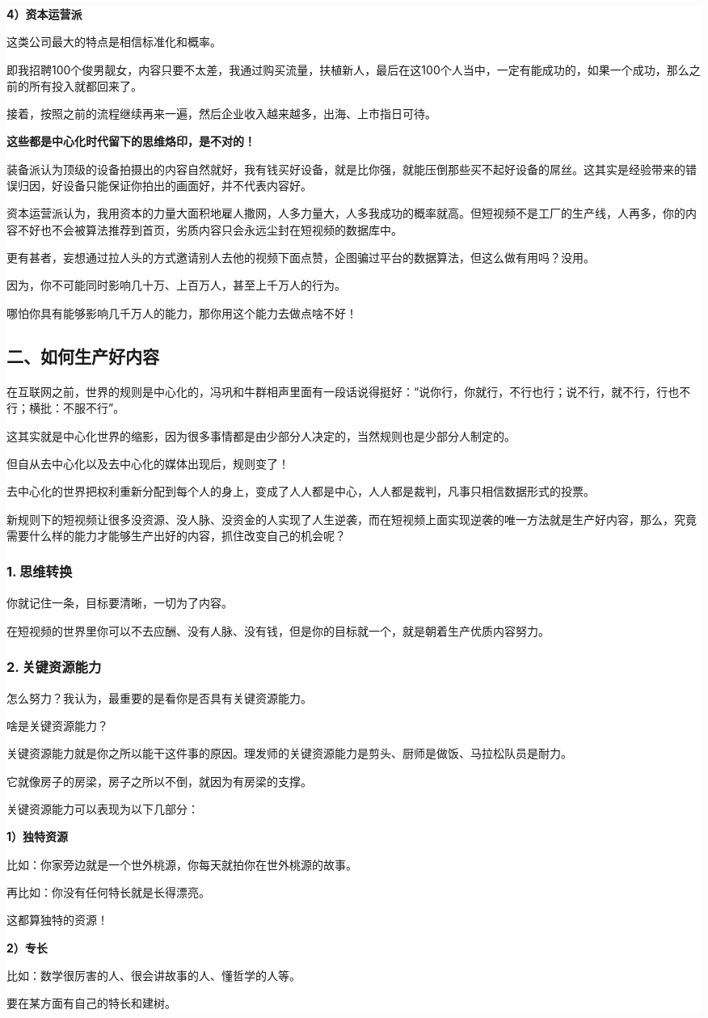 **4）资本运营派**

这类公司最大的特点是相信标准化和概率。

即我招聘100个俊男靓女，内容只要不太差，我通过购买流量，扶植新人，最后在这100个人当中，一定有能成功的，如果一个成功，那么之前的所有投入就都回来了。

接着，按照之前的流程继续再来一遍，然后企业收入越来越多，出海、上市指日可待。

**这些都是中心化时代留下的思维烙印，是不对的！**

装备派认为顶级的设备拍摄出的内容自然就好，我有钱买好设备，就是比你强，就能压倒那些买不起好设备的屌丝。这其实是经验带来的错误归因，好设备只能保证你拍出的画面好，并不代表内容好。

资本运营派认为，我用资本的力量大面积地雇人撒网，人多力量大，人多我成功的概率就高。但短视频不是工厂的生产线，人再多，你的内容不好也不会被算法推荐到首页，劣质内容只会永远尘封在短视频的数据库中。

更有甚者，妄想通过拉人头的方式邀请别人去他的视频下面点赞，企图骗过平台的数据算法，但这么做有用吗？没用。

因为，你不可能同时影响几十万、上百万人，甚至上千万人的行为。

哪怕你具有能够影响几千万人的能力，那你用这个能力去做点啥不好！

## 二、如何生产好内容

在互联网之前，世界的规则是中心化的，冯巩和牛群相声里面有一段话说得挺好：“说你行，你就行，不行也行；说不行，就不行，行也不行；横批：不服不行”。

这其实就是中心化世界的缩影，因为很多事情都是由少部分人决定的，当然规则也是少部分人制定的。

但自从去中心化以及去中心化的媒体出现后，规则变了！

去中心化的世界把权利重新分配到每个人的身上，变成了人人都是中心，人人都是裁判，凡事只相信数据形式的投票。

新规则下的短视频让很多没资源、没人脉、没资金的人实现了人生逆袭，而在短视频上面实现逆袭的唯一方法就是生产好内容，那么，究竟需要什么样的能力才能够生产出好的内容，抓住改变自己的机会呢？

### 1\. 思维转换

你就记住一条，目标要清晰，一切为了内容。

在短视频的世界里你可以不去应酬、没有人脉、没有钱，但是你的目标就一个，就是朝着生产优质内容努力。

### **2\. 关键资源能力**

怎么努力？我认为，最重要的是看你是否具有关键资源能力。

啥是关键资源能力？

关键资源能力就是你之所以能干这件事的原因。理发师的关键资源能力是剪头、厨师是做饭、马拉松队员是耐力。

它就像房子的房梁，房子之所以不倒，就因为有房梁的支撑。

关键资源能力可以表现为以下几部分：

**1）独特资源**

比如：你家旁边就是一个世外桃源，你每天就拍你在世外桃源的故事。

再比如：你没有任何特长就是长得漂亮。

这都算独特的资源！

**2）专长**

比如：数学很厉害的人、很会讲故事的人、懂哲学的人等。

要在某方面有自己的特长和建树。
